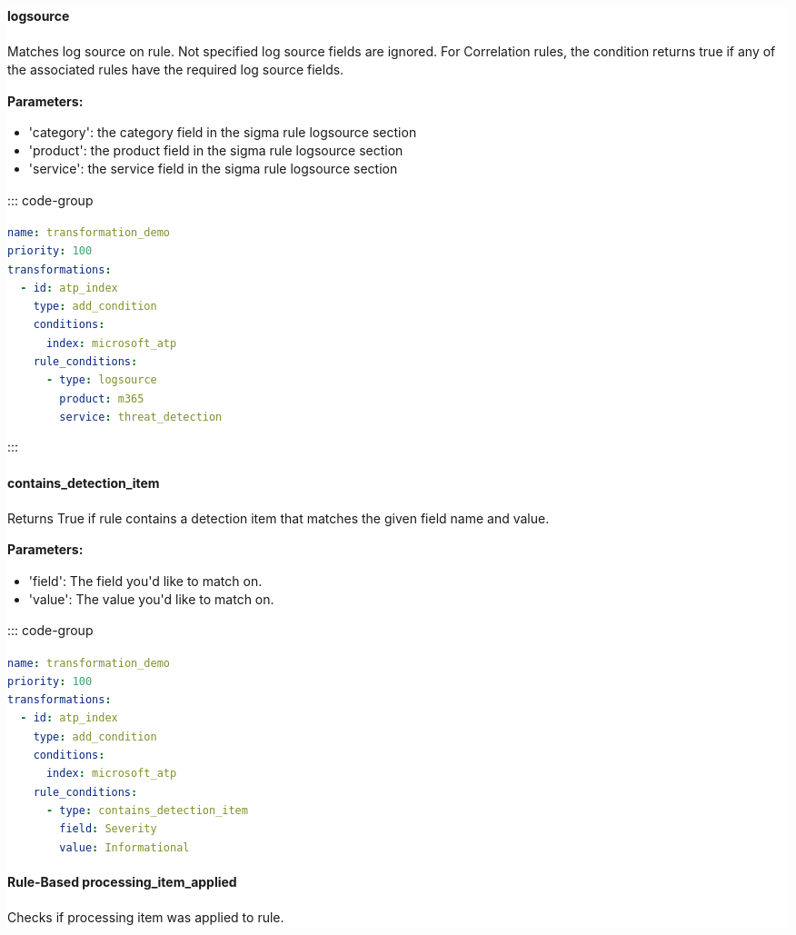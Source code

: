 #### logsource

Matches log source on rule. Not specified log source fields are ignored. For Correlation rules, the condition returns true if any of the associated rules have the required log source fields.

**Parameters:**

- 'category': the category field in the sigma rule logsource section
- 'product': the product field in the sigma rule logsource section
- 'service': the service field in the sigma rule logsource section

::: code-group

```yaml
name: transformation_demo
priority: 100
transformations:
  - id: atp_index
    type: add_condition
    conditions:
      index: microsoft_atp
    rule_conditions:
      - type: logsource
        product: m365
        service: threat_detection
```

:::

#### contains_detection_item

Returns True if rule contains a detection item that matches the given field name and value.

**Parameters:**

- 'field': The field you'd like to match on.
- 'value': The value you'd like to match on.

::: code-group

```yaml
name: transformation_demo
priority: 100
transformations:
  - id: atp_index
    type: add_condition
    conditions:
      index: microsoft_atp
    rule_conditions:
      - type: contains_detection_item
        field: Severity
        value: Informational
```

#### Rule-Based processing_item_applied

Checks if processing item was applied to rule.

